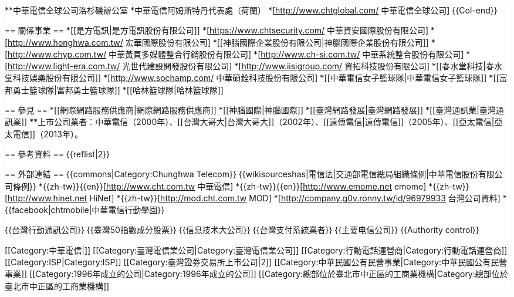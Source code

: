 **中華電信全球公司洛杉磯辦公室
*中華電信阿姆斯特丹代表處（荷蘭）
*[http://www.chtglobal.com/ 中華電信全球公司]
{{Col-end}}

== 關係事業 ==
*[[是方電訊|是方電訊股份有限公司]]
*[https://www.chtsecurity.com/ 中華資安國際股份有限公司]
*[http://www.honghwa.com.tw/ 宏華國際股份有限公司]
*[[神腦國際企業股份有限公司|神腦國際企業股份有限公司]]
*[http://www.chyp.com.tw/ 中華黃頁多媒體整合行銷股份有限公司]
*[http://www.ch-si.com.tw/ 中華系統整合股份有限公司]
*[http://www.light-era.com.tw/ 光世代建設開發股份有限公司]
*[http://www.iisigroup.com/ 資拓科技股份有限公司]
*[[春水堂科技|春水堂科技娛樂股份有限公司]]
*[http://www.sochamp.com/ 中華碩銓科技股份有限公司]
*[[中華電信女子籃球隊|中華電信女子籃球隊]]
*[[富邦勇士籃球隊|富邦勇士籃球隊]]
*[[哈林籃球隊|哈林籃球隊]]

== 參見 ==
*[[網際網路服務供應商|網際網路服務供應商]]
*[[神腦國際|神腦國際]]
*[[臺灣網路發展|臺灣網路發展]]
*[[臺灣通訊業|臺灣通訊業]]
**上市公司業者：中華電信（2000年）、[[台灣大哥大|台灣大哥大]]（2002年）、[[遠傳電信|遠傳電信]]（2005年）、[[亞太電信|亞太電信]]（2013年）。

== 參考資料 ==
{{reflist|2}}

== 外部連結 ==
{{commons|Category:Chunghwa Telecom}}
{{wikisourceshas|電信法|交通部電信總局組織條例|中華電信股份有限公司條例}}
*{{zh-tw}}{{en}}[http://www.cht.com.tw 中華電信]
*{{zh-tw}}{{en}}[http://www.emome.net emome]
*{{zh-tw}}[http://www.hinet.net HiNet]
*{{zh-tw}}[http://mod.cht.com.tw MOD]
*[http://company.g0v.ronny.tw/id/96979933 台灣公司資料]
*{{facebook|chtmobile|中華電信行動學園}}

{{台灣行動通訊公司}}
{{臺灣50指數成分股票}}
{{信息技术大公司}}
{{台灣支付系統業者}}
{{主要电信公司}}
{{Authority control}}

[[Category:中華電信|]]
[[Category:臺灣電信業公司|Category:臺灣電信業公司]]
[[Category:行動電話運營商|Category:行動電話運營商]]
[[Category:ISP|Category:ISP]]
[[Category:臺灣證券交易所上市公司|2]]
[[Category:中華民國公有民營事業|Category:中華民國公有民營事業]]
[[Category:1996年成立的公司|Category:1996年成立的公司]]
[[Category:總部位於臺北市中正區的工商業機構|Category:總部位於臺北市中正區的工商業機構]]